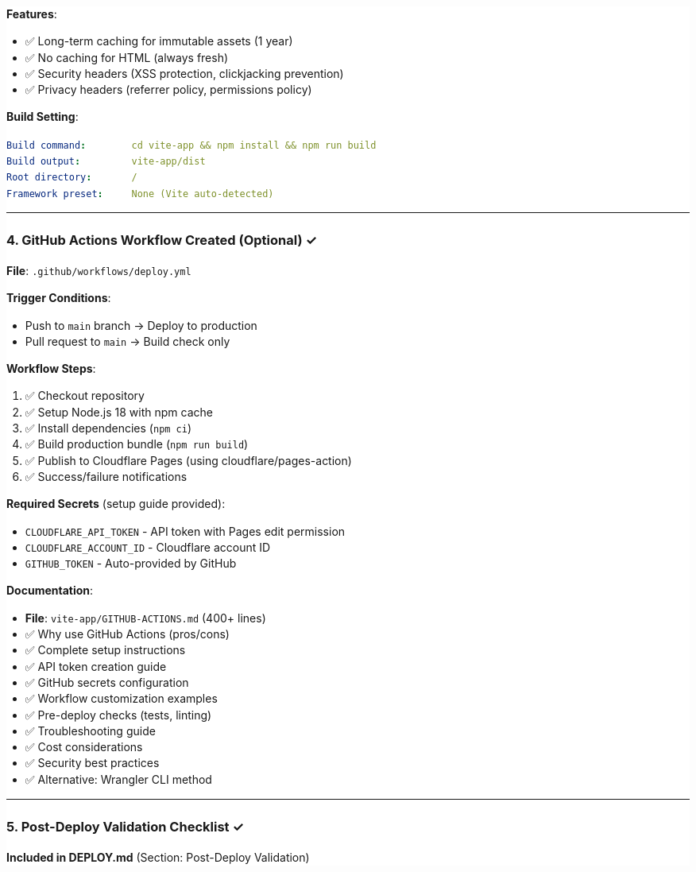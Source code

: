 **Features**:
- ✅ Long-term caching for immutable assets (1 year)
- ✅ No caching for HTML (always fresh)
- ✅ Security headers (XSS protection, clickjacking prevention)
- ✅ Privacy headers (referrer policy, permissions policy)

**Build Setting**:
```yaml
Build command:        cd vite-app && npm install && npm run build
Build output:         vite-app/dist
Root directory:       /
Framework preset:     None (Vite auto-detected)
```

---

### 4. GitHub Actions Workflow Created (Optional) ✓

**File**: `.github/workflows/deploy.yml`

**Trigger Conditions**:
- Push to `main` branch → Deploy to production
- Pull request to `main` → Build check only

**Workflow Steps**:
1. ✅ Checkout repository
2. ✅ Setup Node.js 18 with npm cache
3. ✅ Install dependencies (`npm ci`)
4. ✅ Build production bundle (`npm run build`)
5. ✅ Publish to Cloudflare Pages (using cloudflare/pages-action)
6. ✅ Success/failure notifications

**Required Secrets** (setup guide provided):
- `CLOUDFLARE_API_TOKEN` - API token with Pages edit permission
- `CLOUDFLARE_ACCOUNT_ID` - Cloudflare account ID
- `GITHUB_TOKEN` - Auto-provided by GitHub

**Documentation**:
- **File**: `vite-app/GITHUB-ACTIONS.md` (400+ lines)
- ✅ Why use GitHub Actions (pros/cons)
- ✅ Complete setup instructions
- ✅ API token creation guide
- ✅ GitHub secrets configuration
- ✅ Workflow customization examples
- ✅ Pre-deploy checks (tests, linting)
- ✅ Troubleshooting guide
- ✅ Cost considerations
- ✅ Security best practices
- ✅ Alternative: Wrangler CLI method

---

### 5. Post-Deploy Validation Checklist ✓

**Included in DEPLOY.md** (Section: Post-Deploy Validation)
